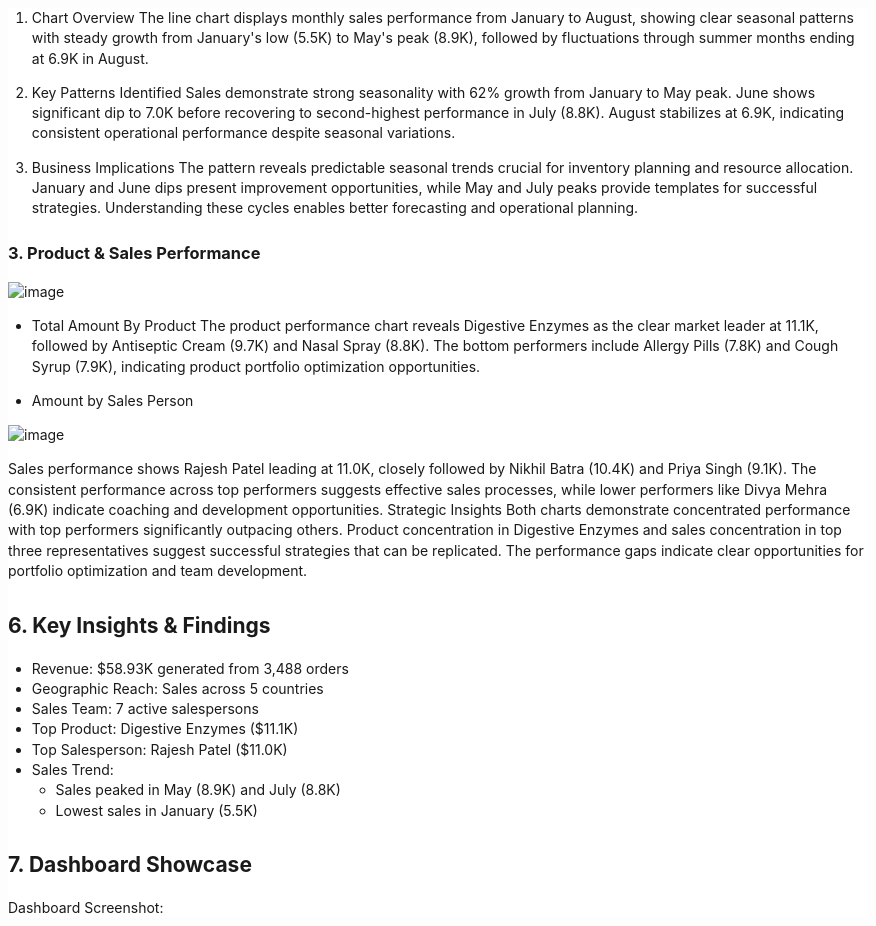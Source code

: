 1. Chart Overview
The line chart displays monthly sales performance from January to August, showing clear seasonal patterns with steady growth from January's low (5.5K) to May's peak (8.9K), followed by fluctuations through summer months ending at 6.9K in August.

2. Key Patterns Identified
Sales demonstrate strong seasonality with 62% growth from January to May peak. June shows significant dip to 7.0K before recovering to second-highest performance in July (8.8K). August stabilizes at 6.9K, indicating consistent operational performance despite seasonal variations.

3. Business Implications
The pattern reveals predictable seasonal trends crucial for inventory planning and resource allocation. January and June dips present improvement opportunities, while May and July peaks provide templates for successful strategies. Understanding these cycles enables better forecasting and operational planning. 

### 3. **Product & Sales Performance**
<img width="839" height="489" alt="image" src="https://github.com/user-attachments/assets/d409dd4a-6930-477b-93bc-13a2bc105812" />

- Total Amount By Product
The product performance chart reveals Digestive Enzymes as the clear market leader at 11.1K, followed by Antiseptic Cream (9.7K) and Nasal Spray (8.8K). The bottom performers include Allergy Pills (7.8K) and Cough Syrup (7.9K), indicating product portfolio optimization opportunities.

- Amount by Sales Person
<img width="764" height="492" alt="image" src="https://github.com/user-attachments/assets/aa8653e7-7164-4a17-8817-9c688f3690cd" />

Sales performance shows Rajesh Patel leading at 11.0K, closely followed by Nikhil Batra (10.4K) and Priya Singh (9.1K). The consistent performance across top performers suggests effective sales processes, while lower performers like Divya Mehra (6.9K) indicate coaching and development opportunities.
Strategic Insights
Both charts demonstrate concentrated performance with top performers significantly outpacing others. Product concentration in Digestive Enzymes and sales concentration in top three representatives suggest successful strategies that can be replicated. The performance gaps indicate clear opportunities for portfolio optimization and team development.
  

## 6. Key Insights & Findings  
- Revenue: $58.93K generated from 3,488 orders  
- Geographic Reach: Sales across 5 countries  
- Sales Team: 7 active salespersons  
- Top Product: Digestive Enzymes ($11.1K)  
- Top Salesperson: Rajesh Patel ($11.0K)  
- Sales Trend:  
  - Sales peaked in May (8.9K) and July (8.8K)  
  - Lowest sales in January (5.5K)  

## 7. Dashboard Showcase  
Dashboard Screenshot:  
